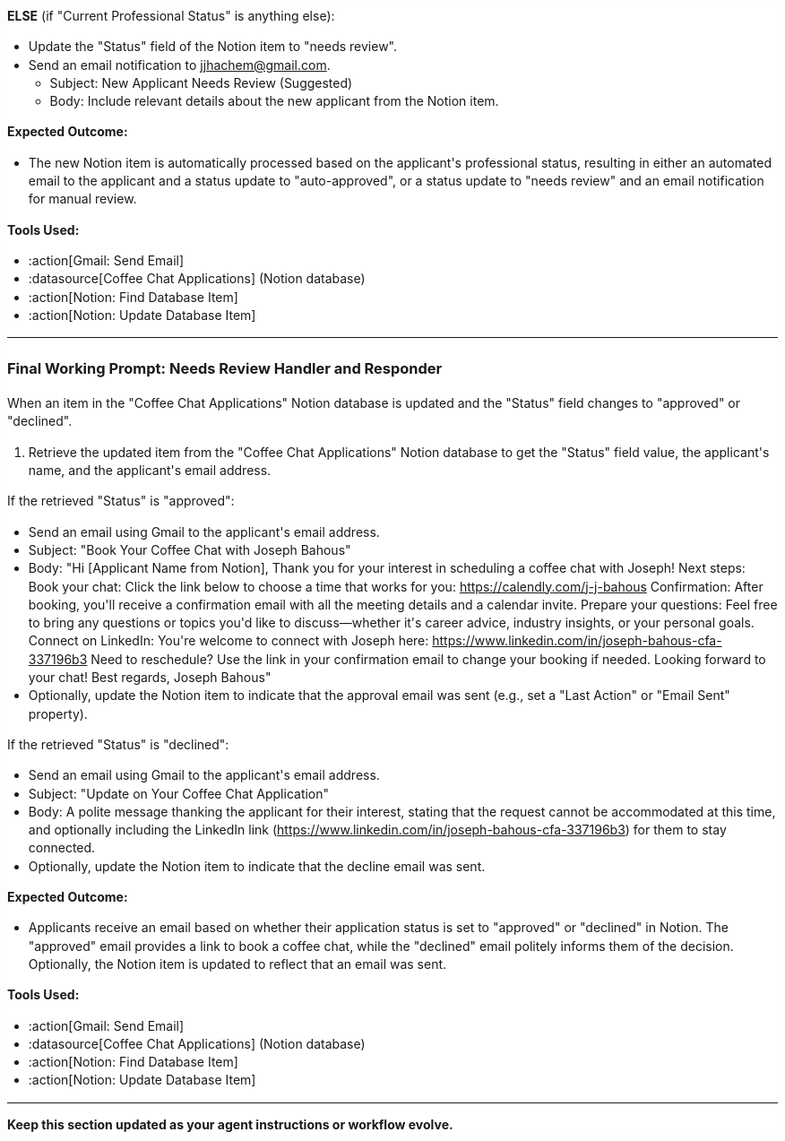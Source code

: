**ELSE** (if "Current Professional Status" is anything else):
- Update the "Status" field of the Notion item to "needs review".
- Send an email notification to jjhachem@gmail.com.
  - Subject: New Applicant Needs Review (Suggested)
  - Body: Include relevant details about the new applicant from the Notion item.

**Expected Outcome:**
- The new Notion item is automatically processed based on the applicant's professional status, resulting in either an automated email to the applicant and a status update to "auto-approved", or a status update to "needs review" and an email notification for manual review.

**Tools Used:**
- :action[Gmail: Send Email]
- :datasource[Coffee Chat Applications] (Notion database)
- :action[Notion: Find Database Item]
- :action[Notion: Update Database Item]

---

### Final Working Prompt: Needs Review Handler and Responder

When an item in the "Coffee Chat Applications" Notion database is updated and the "Status" field changes to "approved" or "declined".

1. Retrieve the updated item from the "Coffee Chat Applications" Notion database to get the "Status" field value, the applicant's name, and the applicant's email address.

If the retrieved "Status" is "approved":
- Send an email using Gmail to the applicant's email address.
- Subject: "Book Your Coffee Chat with Joseph Bahous"
- Body: "Hi [Applicant Name from Notion], Thank you for your interest in scheduling a coffee chat with Joseph! Next steps: Book your chat: Click the link below to choose a time that works for you: https://calendly.com/j-j-bahous Confirmation: After booking, you'll receive a confirmation email with all the meeting details and a calendar invite. Prepare your questions: Feel free to bring any questions or topics you'd like to discuss—whether it's career advice, industry insights, or your personal goals. Connect on LinkedIn: You're welcome to connect with Joseph here: https://www.linkedin.com/in/joseph-bahous-cfa-337196b3 Need to reschedule? Use the link in your confirmation email to change your booking if needed. Looking forward to your chat! Best regards, Joseph Bahous"
- Optionally, update the Notion item to indicate that the approval email was sent (e.g., set a "Last Action" or "Email Sent" property).

If the retrieved "Status" is "declined":
- Send an email using Gmail to the applicant's email address.
- Subject: "Update on Your Coffee Chat Application"
- Body: A polite message thanking the applicant for their interest, stating that the request cannot be accommodated at this time, and optionally including the LinkedIn link (https://www.linkedin.com/in/joseph-bahous-cfa-337196b3) for them to stay connected.
- Optionally, update the Notion item to indicate that the decline email was sent.

**Expected Outcome:**
- Applicants receive an email based on whether their application status is set to "approved" or "declined" in Notion. The "approved" email provides a link to book a coffee chat, while the "declined" email politely informs them of the decision. Optionally, the Notion item is updated to reflect that an email was sent.

**Tools Used:**
- :action[Gmail: Send Email]
- :datasource[Coffee Chat Applications] (Notion database)
- :action[Notion: Find Database Item]
- :action[Notion: Update Database Item]

---

**Keep this section updated as your agent instructions or workflow evolve.** 